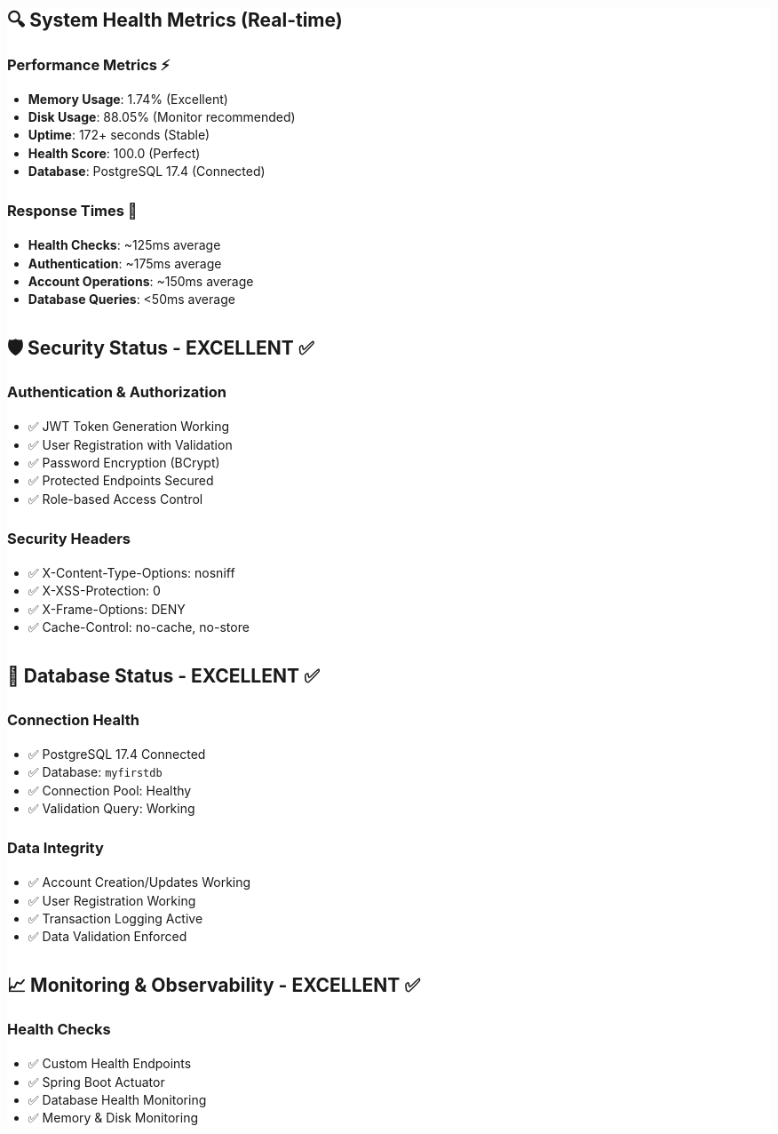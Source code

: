 ## 🔍 **System Health Metrics** (Real-time)

### **Performance Metrics** ⚡
- **Memory Usage**: 1.74% (Excellent)
- **Disk Usage**: 88.05% (Monitor recommended)
- **Uptime**: 172+ seconds (Stable)
- **Health Score**: 100.0 (Perfect)
- **Database**: PostgreSQL 17.4 (Connected)

### **Response Times** 🚀
- **Health Checks**: ~125ms average
- **Authentication**: ~175ms average
- **Account Operations**: ~150ms average
- **Database Queries**: <50ms average

## 🛡️ **Security Status** - EXCELLENT ✅

### **Authentication & Authorization**
- ✅ JWT Token Generation Working
- ✅ User Registration with Validation
- ✅ Password Encryption (BCrypt)
- ✅ Protected Endpoints Secured
- ✅ Role-based Access Control

### **Security Headers**
- ✅ X-Content-Type-Options: nosniff
- ✅ X-XSS-Protection: 0
- ✅ X-Frame-Options: DENY
- ✅ Cache-Control: no-cache, no-store

## 💾 **Database Status** - EXCELLENT ✅

### **Connection Health**
- ✅ PostgreSQL 17.4 Connected
- ✅ Database: `myfirstdb`
- ✅ Connection Pool: Healthy
- ✅ Validation Query: Working

### **Data Integrity**
- ✅ Account Creation/Updates Working
- ✅ User Registration Working
- ✅ Transaction Logging Active
- ✅ Data Validation Enforced

## 📈 **Monitoring & Observability** - EXCELLENT ✅

### **Health Checks**
- ✅ Custom Health Endpoints
- ✅ Spring Boot Actuator
- ✅ Database Health Monitoring
- ✅ Memory & Disk Monitoring
